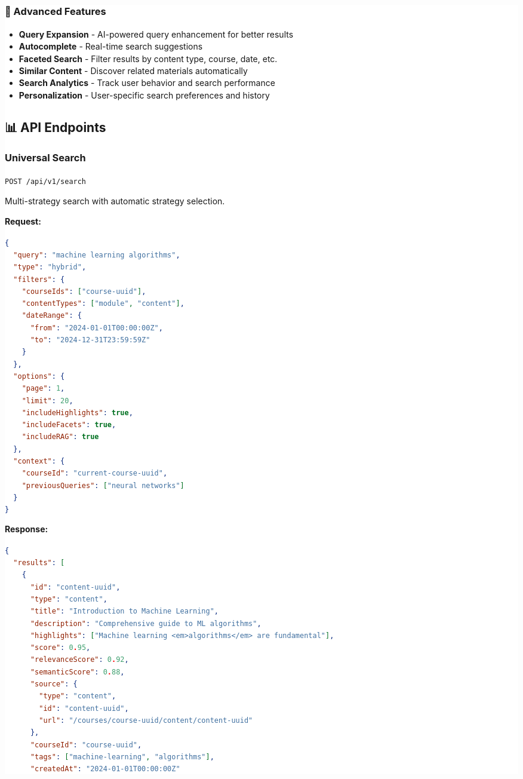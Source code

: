 ### **🎯 Advanced Features**
- **Query Expansion** - AI-powered query enhancement for better results
- **Autocomplete** - Real-time search suggestions
- **Faceted Search** - Filter results by content type, course, date, etc.
- **Similar Content** - Discover related materials automatically
- **Search Analytics** - Track user behavior and search performance
- **Personalization** - User-specific search preferences and history

## 📊 **API Endpoints**

### **Universal Search**
```http
POST /api/v1/search
```
Multi-strategy search with automatic strategy selection.

**Request:**
```json
{
  "query": "machine learning algorithms",
  "type": "hybrid",
  "filters": {
    "courseIds": ["course-uuid"],
    "contentTypes": ["module", "content"],
    "dateRange": {
      "from": "2024-01-01T00:00:00Z",
      "to": "2024-12-31T23:59:59Z"
    }
  },
  "options": {
    "page": 1,
    "limit": 20,
    "includeHighlights": true,
    "includeFacets": true,
    "includeRAG": true
  },
  "context": {
    "courseId": "current-course-uuid",
    "previousQueries": ["neural networks"]
  }
}
```

**Response:**
```json
{
  "results": [
    {
      "id": "content-uuid",
      "type": "content",
      "title": "Introduction to Machine Learning",
      "description": "Comprehensive guide to ML algorithms",
      "highlights": ["Machine learning <em>algorithms</em> are fundamental"],
      "score": 0.95,
      "relevanceScore": 0.92,
      "semanticScore": 0.88,
      "source": {
        "type": "content",
        "id": "content-uuid",
        "url": "/courses/course-uuid/content/content-uuid"
      },
      "courseId": "course-uuid",
      "tags": ["machine-learning", "algorithms"],
      "createdAt": "2024-01-01T00:00:00Z"
```